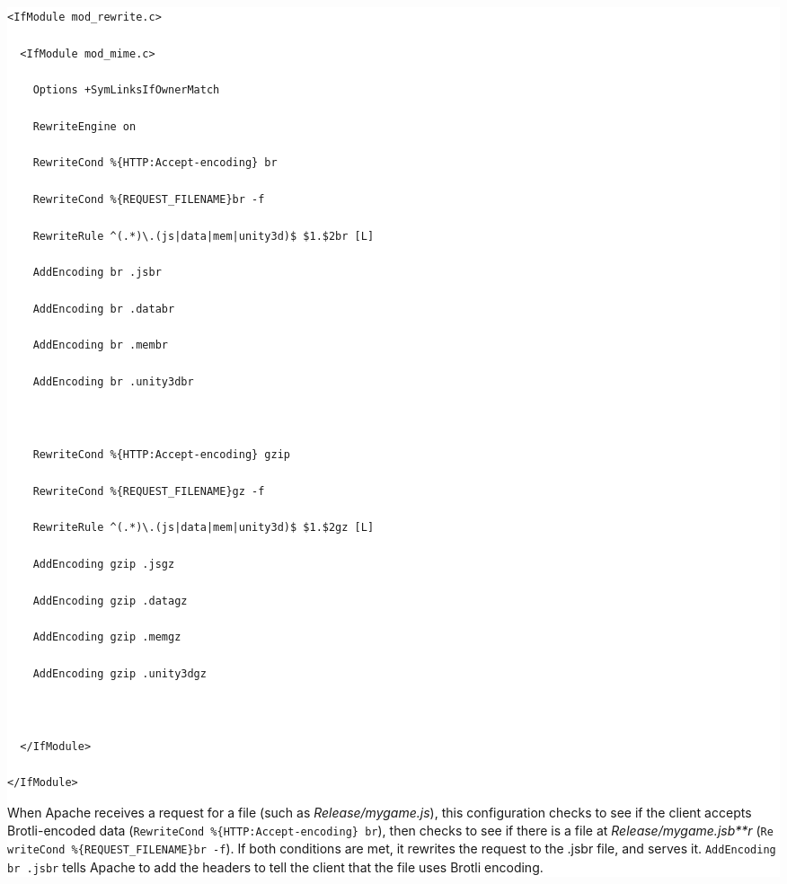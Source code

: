````
<IfModule mod_rewrite.c>

  <IfModule mod_mime.c>

    Options +SymLinksIfOwnerMatch

    RewriteEngine on

    RewriteCond %{HTTP:Accept-encoding} br

    RewriteCond %{REQUEST_FILENAME}br -f

    RewriteRule ^(.*)\.(js|data|mem|unity3d)$ $1.$2br [L]

    AddEncoding br .jsbr

    AddEncoding br .databr

    AddEncoding br .membr

    AddEncoding br .unity3dbr

    

    RewriteCond %{HTTP:Accept-encoding} gzip

    RewriteCond %{REQUEST_FILENAME}gz -f

    RewriteRule ^(.*)\.(js|data|mem|unity3d)$ $1.$2gz [L]

    AddEncoding gzip .jsgz

    AddEncoding gzip .datagz

    AddEncoding gzip .memgz

    AddEncoding gzip .unity3dgz

    

  </IfModule>

</IfModule>
````

When Apache receives a request for a file (such as _Release/mygame.js_), this configuration checks to see if the client accepts Brotli-encoded data (`RewriteCond %{HTTP:Accept-encoding} br`), then checks to see if there is a file at _Release/mygame.jsb**r_ (`RewriteCond %{REQUEST_FILENAME}br -f`). If both conditions are met, it rewrites the request to the .jsbr file, and serves it. `AddEncoding br .jsbr` tells Apache to add the headers to tell the client that the file uses Brotli encoding.
